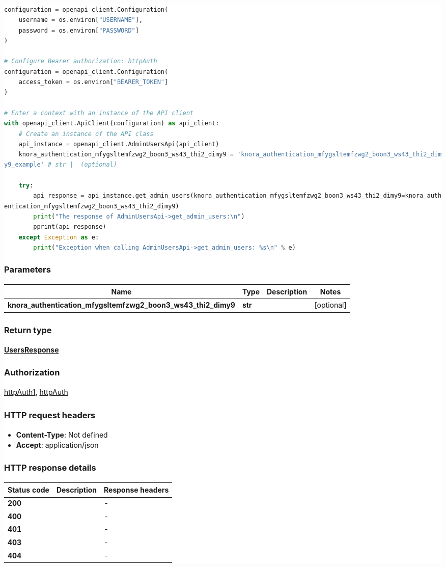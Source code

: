 ```python
configuration = openapi_client.Configuration(
    username = os.environ["USERNAME"],
    password = os.environ["PASSWORD"]
)

# Configure Bearer authorization: httpAuth
configuration = openapi_client.Configuration(
    access_token = os.environ["BEARER_TOKEN"]
)

# Enter a context with an instance of the API client
with openapi_client.ApiClient(configuration) as api_client:
    # Create an instance of the API class
    api_instance = openapi_client.AdminUsersApi(api_client)
    knora_authentication_mfygsltemfzwg2_boon3_ws43_thi2_dimy9 = 'knora_authentication_mfygsltemfzwg2_boon3_ws43_thi2_dimy9_example' # str |  (optional)

    try:
        api_response = api_instance.get_admin_users(knora_authentication_mfygsltemfzwg2_boon3_ws43_thi2_dimy9=knora_authentication_mfygsltemfzwg2_boon3_ws43_thi2_dimy9)
        print("The response of AdminUsersApi->get_admin_users:\n")
        pprint(api_response)
    except Exception as e:
        print("Exception when calling AdminUsersApi->get_admin_users: %s\n" % e)
```



### Parameters


Name | Type | Description  | Notes
------------- | ------------- | ------------- | -------------
 **knora_authentication_mfygsltemfzwg2_boon3_ws43_thi2_dimy9** | **str**|  | [optional] 

### Return type

[**UsersResponse**](UsersResponse.md)

### Authorization

[httpAuth1](../README.md#httpAuth1), [httpAuth](../README.md#httpAuth)

### HTTP request headers

 - **Content-Type**: Not defined
 - **Accept**: application/json

### HTTP response details

| Status code | Description | Response headers |
|-------------|-------------|------------------|
**200** |  |  -  |
**400** |  |  -  |
**401** |  |  -  |
**403** |  |  -  |
**404** |  |  -  |
